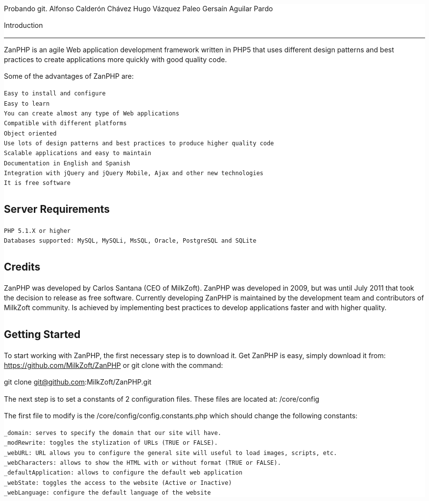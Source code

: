 ﻿Probando git. 
Alfonso Calderón Chávez
Hugo Vázquez Paleo
Gersaín Aguilar Pardo

Introduction

------------------------
ZanPHP is an agile Web application development framework written in PHP5 that uses different design patterns and best practices to create applications more quickly with good quality code.

Some of the advantages of ZanPHP are:

    Easy to install and configure
    Easy to learn
    You can create almost any type of Web applications
    Compatible with different platforms
    Object oriented
    Use lots of design patterns and best practices to produce higher quality code
    Scalable applications and easy to maintain
    Documentation in English and Spanish
    Integration with jQuery and jQuery Mobile, Ajax and other new technologies
    It is free software 

Server Requirements
-------------------------
    PHP 5.1.X or higher
    Databases supported: MySQL, MySQLi, MsSQL, Oracle, PostgreSQL and SQLite 

Credits
-------------------------
ZanPHP was developed by Carlos Santana (CEO of MilkZoft). ZanPHP was developed in 2009, but was until July 2011 that took the decision to release as free software.
Currently developing ZanPHP is maintained by the development team and contributors of MilkZoft community.
Is achieved by implementing best practices to develop applications faster and with higher quality. 

Getting Started
-------------------------
To start working with ZanPHP, the first necessary step is to download it. Get ZanPHP is easy, simply download it from: https://github.com/MilkZoft/ZanPHP or git clone with the command:

git clone git@github.com:MilkZoft/ZanPHP.git

The next step is to set a constants of 2 configuration files. These files are located at: /core/config

The first file to modify is the /core/config/config.constants.php which should change the following constants:

    _domain: serves to specify the domain that our site will have.
    _modRewrite: toggles the stylization of URLs (TRUE or FALSE).
    _webURL: URL allows you to configure the general site will useful to load images, scripts, etc.
    _webCharacters: allows to show the HTML with or without format (TRUE or FALSE).
    _defaultApplication: allows to configure the default web application
    _webState: toggles the access to the website (Active or Inactive)
    _webLanguage: configure the default language of the website 
